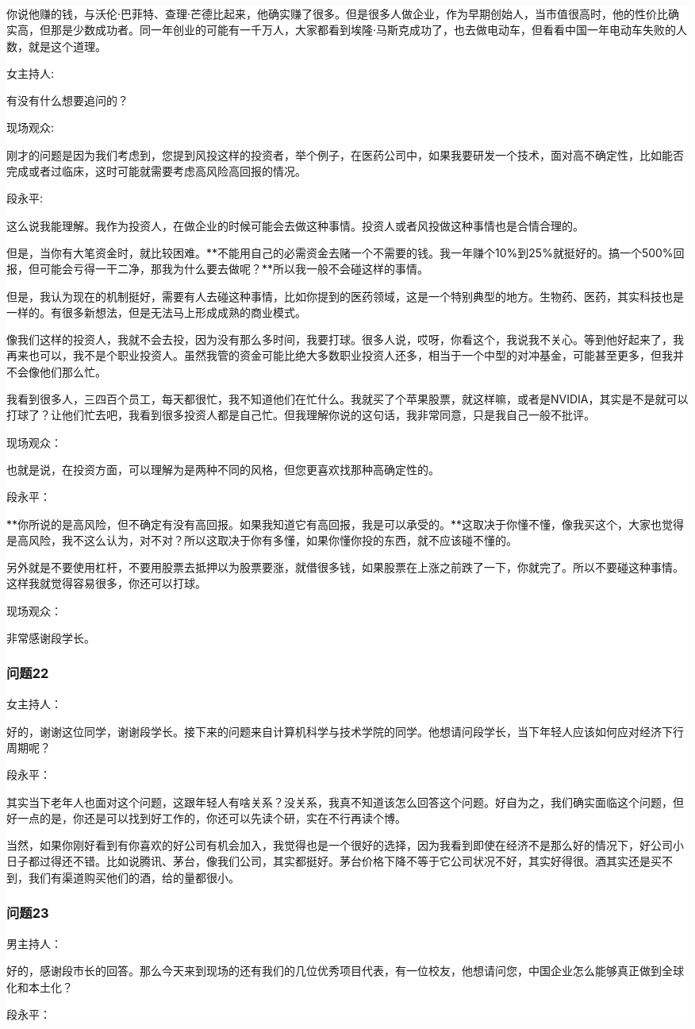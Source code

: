 你说他赚的钱，与沃伦·巴菲特、查理·芒德比起来，他确实赚了很多。但是很多人做企业，作为早期创始人，当市值很高时，他的性价比确实高，但那是少数成功者。同一年创业的可能有一千万人，大家都看到埃隆·马斯克成功了，也去做电动车，但看看中国一年电动车失败的人数，就是这个道理。

女主持人:

有没有什么想要追问的？

现场观众:

刚才的问题是因为我们考虑到，您提到风投这样的投资者，举个例子，在医药公司中，如果我要研发一个技术，面对高不确定性，比如能否完成或者过临床，这时可能就需要考虑高风险高回报的情况。

段永平:

这么说我能理解。我作为投资人，在做企业的时候可能会去做这种事情。投资人或者风投做这种事情也是合情合理的。

但是，当你有大笔资金时，就比较困难。**不能用自己的必需资金去赌一个不需要的钱。我一年赚个10%到25%就挺好的。搞一个500%回报，但可能会亏得一干二净，那我为什么要去做呢？**所以我一般不会碰这样的事情。

但是，我认为现在的机制挺好，需要有人去碰这种事情，比如你提到的医药领域，这是一个特别典型的地方。生物药、医药，其实科技也是一样的。有很多新想法，但是无法马上形成成熟的商业模式。

像我们这样的投资人，我就不会去投，因为没有那么多时间，我要打球。很多人说，哎呀，你看这个，我说我不关心。等到他好起来了，我再来也可以，我不是个职业投资人。虽然我管的资金可能比绝大多数职业投资人还多，相当于一个中型的对冲基金，可能甚至更多，但我并不会像他们那么忙。

我看到很多人，三四百个员工，每天都很忙，我不知道他们在忙什么。我就买了个苹果股票，就这样嘛，或者是NVIDIA，其实是不是就可以打球了？让他们忙去吧，我看到很多投资人都是自己忙。但我理解你说的这句话，我非常同意，只是我自己一般不批评。

现场观众：

也就是说，在投资方面，可以理解为是两种不同的风格，但您更喜欢找那种高确定性的。

段永平：

**你所说的是高风险，但不确定有没有高回报。如果我知道它有高回报，我是可以承受的。**这取决于你懂不懂，像我买这个，大家也觉得是高风险，我不这么认为，对不对？所以这取决于你有多懂，如果你懂你投的东西，就不应该碰不懂的。

另外就是不要使用杠杆，不要用股票去抵押以为股票要涨，就借很多钱，如果股票在上涨之前跌了一下，你就完了。所以不要碰这种事情。这样我就觉得容易很多，你还可以打球。

现场观众：

非常感谢段学长。

### 问题22

女主持人：

好的，谢谢这位同学，谢谢段学长。接下来的问题来自计算机科学与技术学院的同学。他想请问段学长，当下年轻人应该如何应对经济下行周期呢？

段永平：

其实当下老年人也面对这个问题，这跟年轻人有啥关系？没关系，我真不知道该怎么回答这个问题。好自为之，我们确实面临这个问题，但好一点的是，你还是可以找到好工作的，你还可以先读个研，实在不行再读个博。

当然，如果你刚好看到有你喜欢的好公司有机会加入，我觉得也是一个很好的选择，因为我看到即使在经济不是那么好的情况下，好公司小日子都过得还不错。比如说腾讯、茅台，像我们公司，其实都挺好。茅台价格下降不等于它公司状况不好，其实好得很。酒其实还是买不到，我们有渠道购买他们的酒，给的量都很小。

### 问题23

男主持人：

好的，感谢段市长的回答。那么今天来到现场的还有我们的几位优秀项目代表，有一位校友，他想请问您，中国企业怎么能够真正做到全球化和本土化？

段永平：
